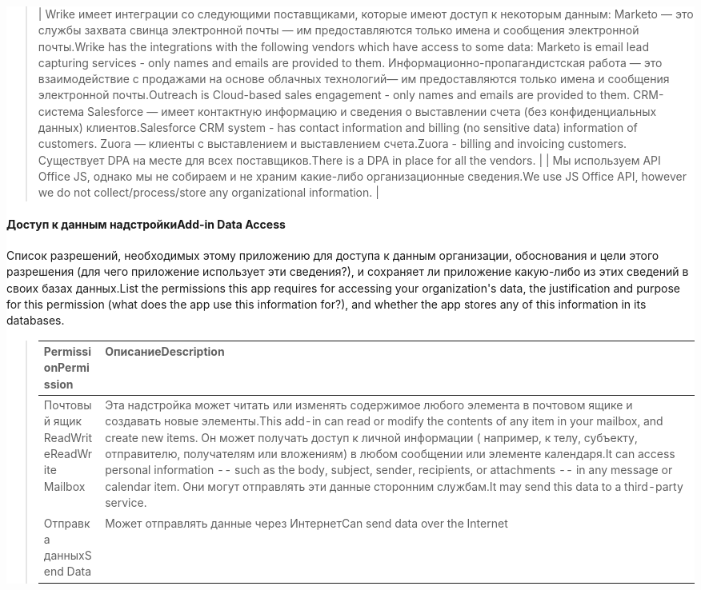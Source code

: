 >| <span data-ttu-id="1727b-145">Wrike имеет интеграции со следующими поставщиками, которые имеют доступ к некоторым данным: Marketo — это службы захвата свинца электронной почты — им предоставляются только имена и сообщения электронной почты.</span><span class="sxs-lookup"><span data-stu-id="1727b-145">Wrike has the integrations with the following vendors which have access to some data: Marketo is email lead capturing services - only names and emails are provided to them.</span></span> <span data-ttu-id="1727b-146">Информационно-пропагандистская работа — это взаимодействие с продажами на основе облачных технологий— им предоставляются только имена и сообщения электронной почты.</span><span class="sxs-lookup"><span data-stu-id="1727b-146">Outreach is Cloud-based sales engagement - only names and emails are provided to them.</span></span> <span data-ttu-id="1727b-147">CRM-система Salesforce — имеет контактную информацию и сведения о выставлении счета (без конфиденциальных данных) клиентов.</span><span class="sxs-lookup"><span data-stu-id="1727b-147">Salesforce CRM system - has contact information and billing (no sensitive data) information of customers.</span></span> <span data-ttu-id="1727b-148">Zuora — клиенты с выставлением и выставлением счета.</span><span class="sxs-lookup"><span data-stu-id="1727b-148">Zuora - billing and invoicing customers.</span></span> <span data-ttu-id="1727b-149">Существует DPA на месте для всех поставщиков.</span><span class="sxs-lookup"><span data-stu-id="1727b-149">There is a DPA in place for all the vendors.</span></span> |  | <span data-ttu-id="1727b-150">Мы используем API Office JS, однако мы не собираем и не храним какие-либо организационные сведения.</span><span class="sxs-lookup"><span data-stu-id="1727b-150">We use JS Office API, however we do not collect/process/store any organizational information.</span></span> |



#### <a name="add-in-data-access"></a><span data-ttu-id="1727b-151">Доступ к данным надстройки</span><span class="sxs-lookup"><span data-stu-id="1727b-151">Add-in Data Access</span></span>

<span data-ttu-id="1727b-152">Список разрешений, необходимых этому приложению для доступа к данным организации, обоснования и цели этого разрешения (для чего приложение использует эти сведения?), и сохраняет ли приложение какую-либо из этих сведений в своих базах данных.</span><span class="sxs-lookup"><span data-stu-id="1727b-152">List the permissions this app requires for accessing your organization's data, the justification and purpose for this permission (what does the app use this information for?), and whether the app stores any of this information in its databases.</span></span>

>| <span data-ttu-id="1727b-153">**Permission**</span><span class="sxs-lookup"><span data-stu-id="1727b-153">**Permission**</span></span>  | <span data-ttu-id="1727b-154">**Описание**</span><span class="sxs-lookup"><span data-stu-id="1727b-154">**Description**</span></span> |
>|:----------------|:----------------|
>| <span data-ttu-id="1727b-155">Почтовый ящик ReadWrite</span><span class="sxs-lookup"><span data-stu-id="1727b-155">ReadWrite Mailbox</span></span> | <span data-ttu-id="1727b-156">Эта надстройка может читать или изменять содержимое любого элемента в почтовом ящике и создавать новые элементы.</span><span class="sxs-lookup"><span data-stu-id="1727b-156">This add-in can read or modify the contents of any item in your mailbox, and create new items.</span></span> <span data-ttu-id="1727b-157">Он может получать доступ к личной информации ( например, к телу, субъекту, отправителю, получателям или вложениям) в любом сообщении или элементе календаря.</span><span class="sxs-lookup"><span data-stu-id="1727b-157">It can access personal information -- such as the body, subject, sender, recipients, or attachments -- in any message or calendar item.</span></span> <span data-ttu-id="1727b-158">Они могут отправлять эти данные сторонним службам.</span><span class="sxs-lookup"><span data-stu-id="1727b-158">It may send this data to a third-party service.</span></span> |
>| <span data-ttu-id="1727b-159">Отправка данных</span><span class="sxs-lookup"><span data-stu-id="1727b-159">Send Data</span></span> | <span data-ttu-id="1727b-160">Может отправлять данные через Интернет</span><span class="sxs-lookup"><span data-stu-id="1727b-160">Can send data over the Internet</span></span> |
